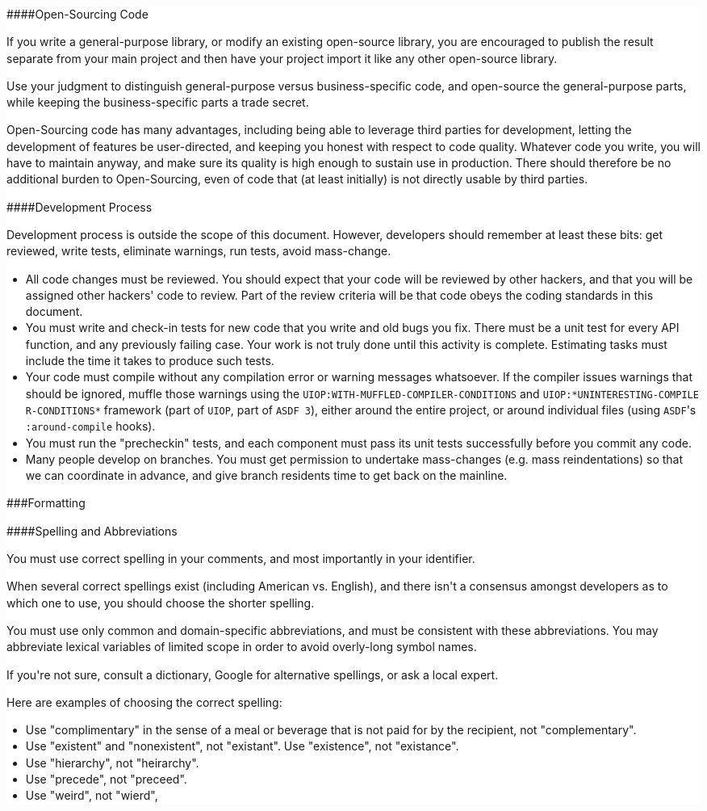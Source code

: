 ####Open-Sourcing Code

If you write a general-purpose library, or modify an existing open-source library, you are encouraged to publish the result separate from your main project and then have your project import it like any other open-source library.

Use your judgment to distinguish general-purpose versus business-specific code, and open-source the general-purpose parts, while keeping the business-specific parts a trade secret.

Open-Sourcing code has many advantages, including being able to leverage third parties for development, letting the development of features be user-directed, and keeping you honest with respect to code quality. Whatever code you write, you will have to maintain anyway, and make sure its quality is high enough to sustain use in production. There should therefore be no additional burden to Open-Sourcing, even of code that (at least initially) is not directly usable by third parties.

####Development Process

Development process is outside the scope of this document. However, developers should remember at least these bits: get reviewed, write tests, eliminate warnings, run tests, avoid mass-change.

+ All code changes must be reviewed. You should expect that your code will be reviewed by other hackers, and that you will be assigned other hackers' code to review. Part of the review criteria will be that code obeys the coding standards in this document.
+ You must write and check-in tests for new code that you write and old bugs you fix. There must be a unit test for every API function, and any previously failing case. Your work is not truly done until this activity is complete. Estimating tasks must include the time it takes to produce such tests.
+ Your code must compile without any compilation error or warning messages whatsoever. If the compiler issues warnings that should be ignored, muffle those warnings using the `UIOP:WITH-MUFFLED-COMPILER-CONDITIONS` and `UIOP:*UNINTERESTING-COMPILER-CONDITIONS*` framework (part of `UIOP`, part of `ASDF 3`), either around the entire project, or around individual files (using `ASDF`'s `:around-compile` hooks).
+ You must run the "precheckin" tests, and each component must pass its unit tests successfully before you commit any code.
+ Many people develop on branches. You must get permission to undertake mass-changes (e.g. mass reindentations) so that we can coordinate in advance, and give branch residents time to get back on the mainline.

###Formatting

####Spelling and Abbreviations

You must use correct spelling in your comments, and most importantly in your identifier.

When several correct spellings exist (including American vs. English), and there isn't a consensus amongst developers as to which one to use, you should choose the shorter spelling.

You must use only common and domain-specific abbreviations, and must be consistent with these abbreviations. You may abbreviate lexical variables of limited scope in order to avoid overly-long symbol names.

If you're not sure, consult a dictionary, Google for alternative spellings, or ask a local expert.

Here are examples of choosing the correct spelling:

+ Use "complimentary" in the sense of a meal or beverage that is not paid for by the recipient, not "complementary".
+ Use "existent" and "nonexistent", not "existant". Use "existence", not "existance".
+ Use "hierarchy", not "heirarchy".
+ Use "precede", not "preceed".
+ Use "weird", not "wierd",
